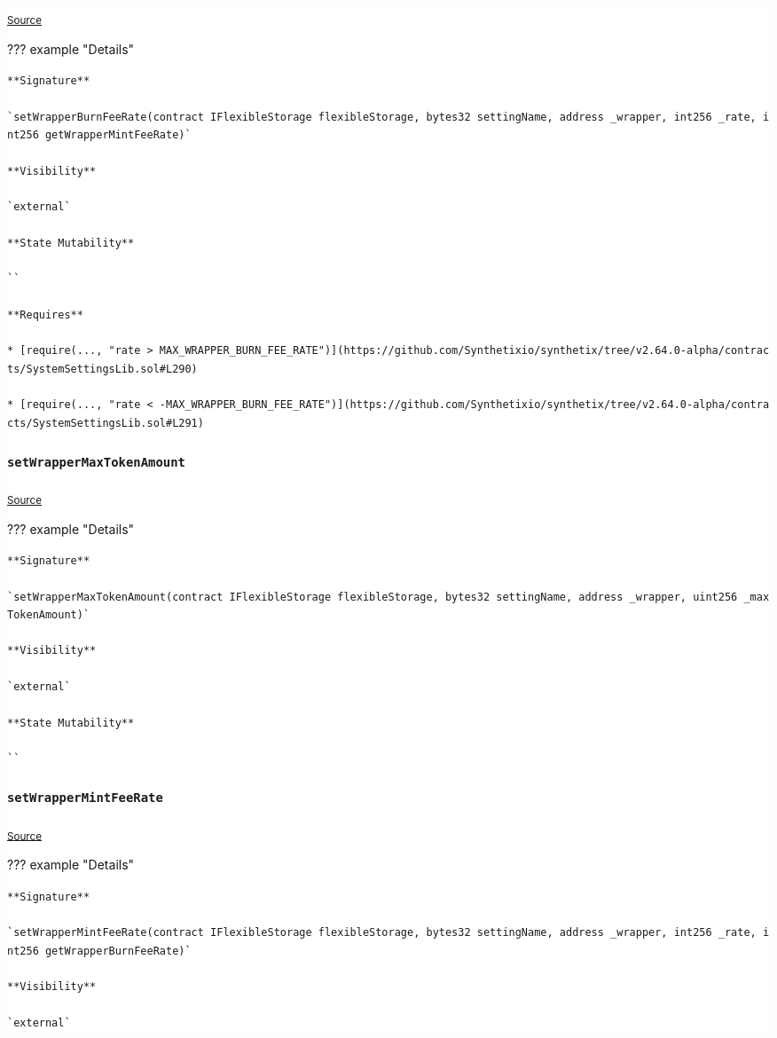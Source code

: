 <sub>[Source](https://github.com/Synthetixio/synthetix/tree/v2.64.0-alpha/contracts/SystemSettingsLib.sol#L283)</sub>

??? example "Details"

    **Signature**

    `setWrapperBurnFeeRate(contract IFlexibleStorage flexibleStorage, bytes32 settingName, address _wrapper, int256 _rate, int256 getWrapperMintFeeRate)`

    **Visibility**

    `external`

    **State Mutability**

    ``

    **Requires**

    * [require(..., "rate > MAX_WRAPPER_BURN_FEE_RATE")](https://github.com/Synthetixio/synthetix/tree/v2.64.0-alpha/contracts/SystemSettingsLib.sol#L290)

    * [require(..., "rate < -MAX_WRAPPER_BURN_FEE_RATE")](https://github.com/Synthetixio/synthetix/tree/v2.64.0-alpha/contracts/SystemSettingsLib.sol#L291)

### `setWrapperMaxTokenAmount`

<sub>[Source](https://github.com/Synthetixio/synthetix/tree/v2.64.0-alpha/contracts/SystemSettingsLib.sol#L251)</sub>

??? example "Details"

    **Signature**

    `setWrapperMaxTokenAmount(contract IFlexibleStorage flexibleStorage, bytes32 settingName, address _wrapper, uint256 _maxTokenAmount)`

    **Visibility**

    `external`

    **State Mutability**

    ``

### `setWrapperMintFeeRate`

<sub>[Source](https://github.com/Synthetixio/synthetix/tree/v2.64.0-alpha/contracts/SystemSettingsLib.sol#L264)</sub>

??? example "Details"

    **Signature**

    `setWrapperMintFeeRate(contract IFlexibleStorage flexibleStorage, bytes32 settingName, address _wrapper, int256 _rate, int256 getWrapperBurnFeeRate)`

    **Visibility**

    `external`
